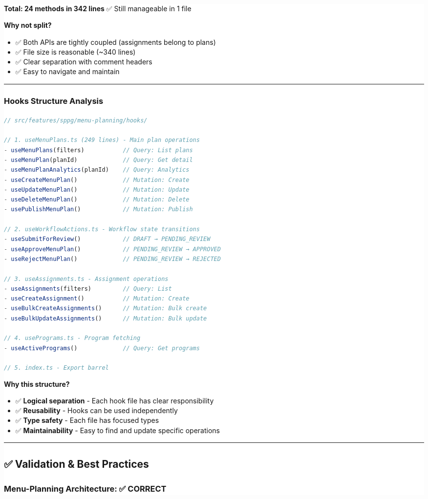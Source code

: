 **Total: 24 methods in 342 lines** ✅ Still manageable in 1 file

**Why not split?**
- ✅ Both APIs are tightly coupled (assignments belong to plans)
- ✅ File size is reasonable (~340 lines)
- ✅ Clear separation with comment headers
- ✅ Easy to navigate and maintain

---

### **Hooks Structure Analysis**

```typescript
// src/features/sppg/menu-planning/hooks/

// 1. useMenuPlans.ts (249 lines) - Main plan operations
- useMenuPlans(filters)           // Query: List plans
- useMenuPlan(planId)             // Query: Get detail
- useMenuPlanAnalytics(planId)    // Query: Analytics
- useCreateMenuPlan()             // Mutation: Create
- useUpdateMenuPlan()             // Mutation: Update
- useDeleteMenuPlan()             // Mutation: Delete
- usePublishMenuPlan()            // Mutation: Publish

// 2. useWorkflowActions.ts - Workflow state transitions
- useSubmitForReview()            // DRAFT → PENDING_REVIEW
- useApproveMenuPlan()            // PENDING_REVIEW → APPROVED
- useRejectMenuPlan()             // PENDING_REVIEW → REJECTED

// 3. useAssignments.ts - Assignment operations
- useAssignments(filters)         // Query: List
- useCreateAssignment()           // Mutation: Create
- useBulkCreateAssignments()      // Mutation: Bulk create
- useBulkUpdateAssignments()      // Mutation: Bulk update

// 4. usePrograms.ts - Program fetching
- useActivePrograms()             // Query: Get programs

// 5. index.ts - Export barrel
```

**Why this structure?**
- ✅ **Logical separation** - Each hook file has clear responsibility
- ✅ **Reusability** - Hooks can be used independently
- ✅ **Type safety** - Each file has focused types
- ✅ **Maintainability** - Easy to find and update specific operations

---

## ✅ Validation & Best Practices

### **Menu-Planning Architecture: ✅ CORRECT**
